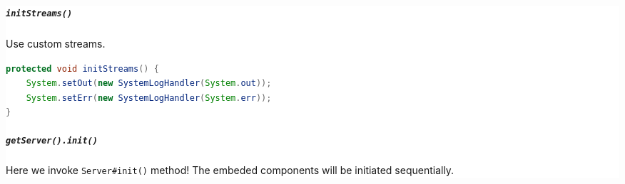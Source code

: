 ##### `initStreams()`
Use custom streams.  
```java
protected void initStreams() {
    System.setOut(new SystemLogHandler(System.out));
    System.setErr(new SystemLogHandler(System.err));
}
```

##### `getServer().init()`
Here we invoke `Server#init()` method! The embeded components will be initiated sequentially.  

